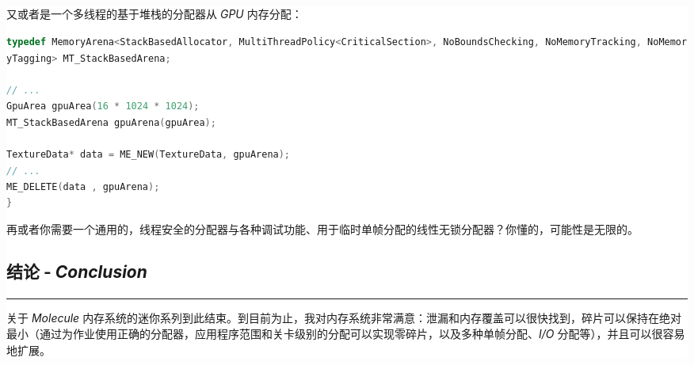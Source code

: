 又或者是一个多线程的基于堆栈的分配器从 *GPU* 内存分配：

```C++
typedef MemoryArena<StackBasedAllocator, MultiThreadPolicy<CriticalSection>, NoBoundsChecking, NoMemoryTracking, NoMemoryTagging> MT_StackBasedArena;
 
// ...
GpuArea gpuArea(16 * 1024 * 1024);
MT_StackBasedArena gpuArena(gpuArea);
 
TextureData* data = ME_NEW(TextureData, gpuArena);
// ...
ME_DELETE(data , gpuArena);
}
```

再或者你需要一个通用的，线程安全的分配器与各种调试功能、用于临时单帧分配的线性无锁分配器？你懂的，可能性是无限的。


## 结论 - *Conclusion*
---
关于 *Molecule* 内存系统的迷你系列到此结束。到目前为止，我对内存系统非常满意：泄漏和内存覆盖可以很快找到，碎片可以保持在绝对最小（通过为作业使用正确的分配器，应用程序范围和关卡级别的分配可以实现零碎片，以及多种单帧分配、*I/O* 分配等），并且可以很容易地扩展。